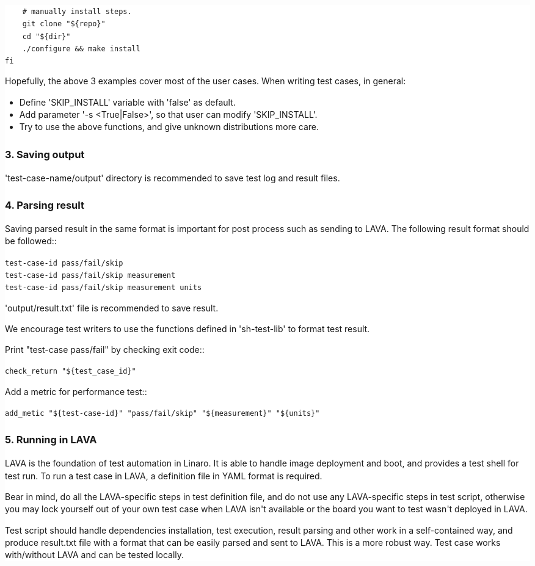         # manually install steps.
        git clone "${repo}"
        cd "${dir}"
        ./configure && make install
    fi

Hopefully, the above 3 examples cover most of the user cases. When
writing test cases, in general:

- Define 'SKIP_INSTALL' variable with 'false' as default.
- Add parameter '-s <True|False>', so that user can modify 'SKIP_INSTALL'.
- Try to use the above functions, and give unknown distributions more care.

### 3. Saving output

'test-case-name/output' directory is recommended to save test log and result
files.

### 4. Parsing result

Saving parsed result in the same format is important for post process such as
sending to LAVA. The following result format should be followed::

    test-case-id pass/fail/skip
    test-case-id pass/fail/skip measurement
    test-case-id pass/fail/skip measurement units

'output/result.txt' file is recommended to save result.

We encourage test writers to use the functions defined in 'sh-test-lib' to format
test result.

Print "test-case pass/fail" by checking exit code::

    check_return "${test_case_id}"

Add a metric for performance test::

    add_metic "${test-case-id}" "pass/fail/skip" "${measurement}" "${units}"


### 5. Running in LAVA

LAVA is the foundation of test automation in Linaro. It is able to handle image
deployment and boot, and provides a test shell for test run. To run a test case
in LAVA, a definition file in YAML format is required.

Bear in mind, do all the LAVA-specific steps in test definition file, and do not
use any LAVA-specific steps in test script, otherwise you may lock yourself out
of your own test case when LAVA isn't available or the board you want to test
wasn't deployed in LAVA.

Test script should handle dependencies installation, test execution, result
parsing and other work in a self-contained way, and produce result.txt file with
a format that can be easily parsed and sent to LAVA. This is a more robust way.
Test case works with/without LAVA and can be tested locally.
